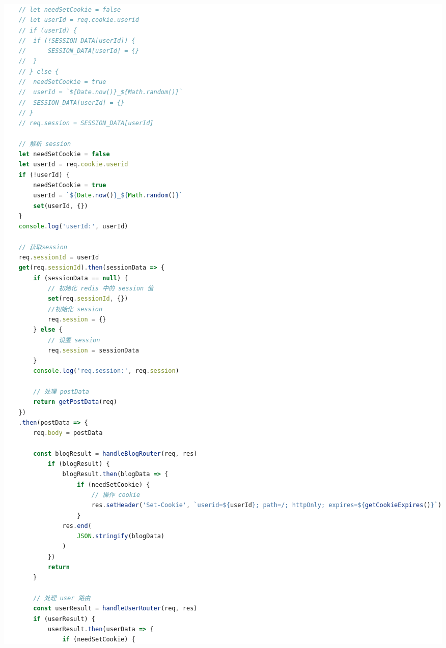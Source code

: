 ```js
	// let needSetCookie = false
	// let userId = req.cookie.userid
	// if (userId) {
	// 	if (!SESSION_DATA[userId]) {
	// 		SESSION_DATA[userId] = {}
	// 	}
	// } else {
	// 	needSetCookie = true
	// 	userId = `${Date.now()}_${Math.random()}`
	// 	SESSION_DATA[userId] = {}
	// }
	// req.session = SESSION_DATA[userId]

	// 解析 session 
	let needSetCookie = false
	let userId = req.cookie.userid
	if (!userId) {
		needSetCookie = true
		userId = `${Date.now()}_${Math.random()}`
		set(userId, {})
	}
	console.log('userId:', userId)

	// 获取session
	req.sessionId = userId
	get(req.sessionId).then(sessionData => {
		if (sessionData == null) {
			// 初始化 redis 中的 session 值
			set(req.sessionId, {})
			//初始化 session
			req.session = {}
		} else {
			// 设置 session
			req.session = sessionData
		}
		console.log('req.session:', req.session)

		// 处理 postData
		return getPostData(req)
	})
	.then(postData => {
		req.body = postData

		const blogResult = handleBlogRouter(req, res)
			if (blogResult) {
				blogResult.then(blogData => {
					if (needSetCookie) {
						// 操作 cookie
						res.setHeader('Set-Cookie', `userid=${userId}; path=/; httpOnly; expires=${getCookieExpires()}`)
					}
				res.end(
					JSON.stringify(blogData)
				)
			})
			return
		}
		
		// 处理 user 路由
		const userResult = handleUserRouter(req, res)
		if (userResult) {
			userResult.then(userData => {
				if (needSetCookie) {
```